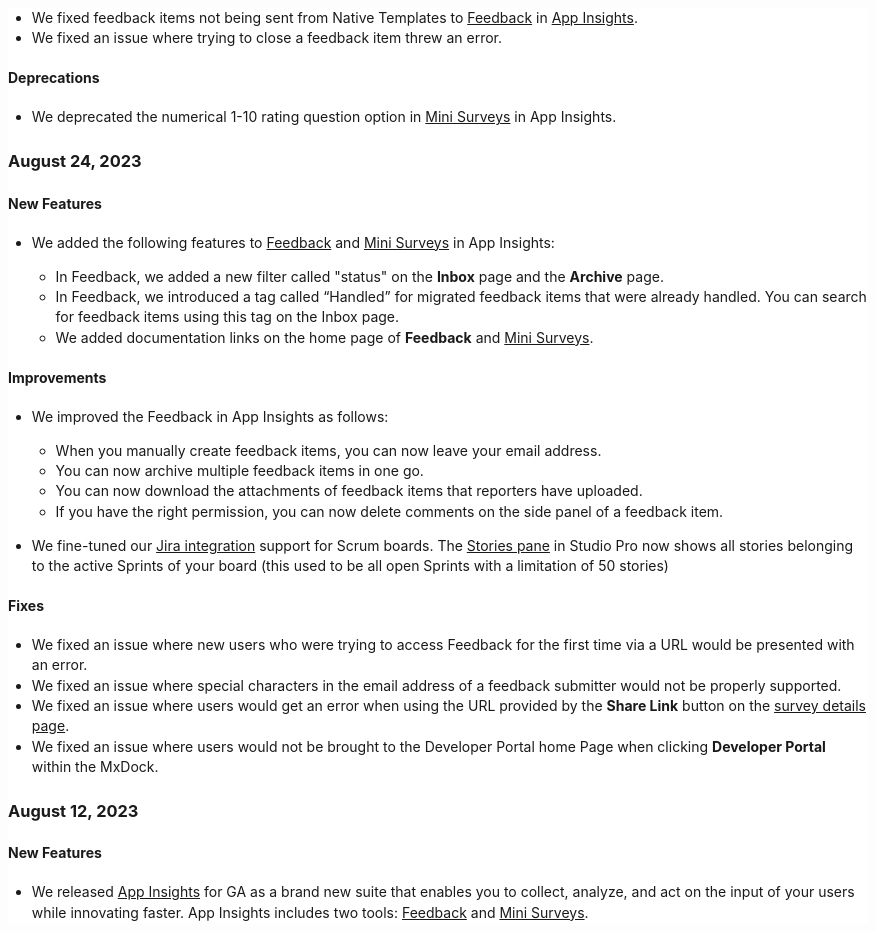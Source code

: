- We fixed feedback items not being sent from Native Templates to [Feedback](/developerportal/app-insights/feedback/) in [App Insights](/developerportal/app-insights/).
- We fixed an issue where trying to close a feedback item threw an error.

#### Deprecations

- We deprecated the numerical 1-10 rating question option in [Mini Surveys](/developerportal/app-insights/mini-surveys/) in App Insights.

### August 24, 2023

#### New Features

- We added the following features to [Feedback](/developerportal/app-insights/feedback/) and [Mini Surveys](/developerportal/app-insights/mini-surveys/) in App Insights:

  - In Feedback, we added a new filter called "status" on the **Inbox** page and the **Archive** page.
  - In Feedback, we introduced a tag called “Handled” for migrated feedback items that were already handled. You can search for feedback items using this tag on the Inbox page.
  - We added documentation links on the home page of **Feedback** and [Mini Surveys](/developerportal/app-insights/mini-surveys/).

#### Improvements

- We improved the Feedback in App Insights as follows:

  - When you manually create feedback items, you can now leave your email address.
  - You can now archive multiple feedback items in one go.
  - You can now download the attachments of feedback items that reporters have uploaded.
  - If you have the right permission, you can now delete comments on the side panel of a feedback item.

- We fine-tuned our [Jira integration](/developerportal/project-management/jira-connector/) support for Scrum boards. The [Stories pane](/refguide/stories-pane/) in Studio Pro now shows all stories belonging to the active Sprints of your board (this used to be all open Sprints with a limitation of 50 stories)

#### Fixes

- We fixed an issue where new users who were trying to access Feedback for the first time via a URL would be presented with an error.
- We fixed an issue where special characters in the email address of a feedback submitter would not be properly supported.
- We fixed an issue where users would get an error when using the URL provided by the **Share Link** button on the [survey details page](/developerportal/app-insights/mini-surveys/#survey-details).
- We fixed an issue where users would not be brought to the Developer Portal home Page when clicking **Developer Portal** within the MxDock.

### August 12, 2023

#### New Features

- We released [App Insights](/developerportal/app-insights/) for GA as a brand new suite that enables you to collect, analyze, and act on the input of your users while innovating faster. App Insights includes two tools: [Feedback](/developerportal/app-insights/feedback/) and [Mini Surveys](/developerportal/app-insights/mini-surveys/).
